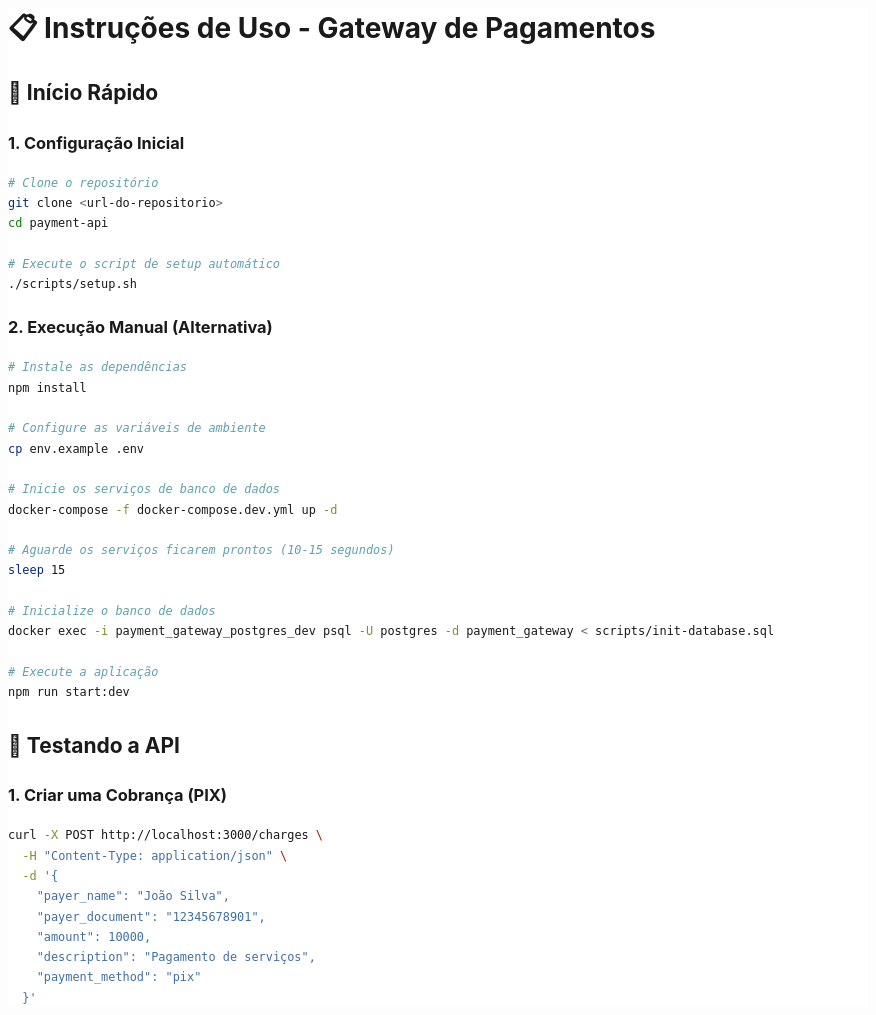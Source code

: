 # 📋 Instruções de Uso - Gateway de Pagamentos

## 🚀 Início Rápido

### 1. Configuração Inicial

```bash
# Clone o repositório
git clone <url-do-repositorio>
cd payment-api

# Execute o script de setup automático
./scripts/setup.sh
```

### 2. Execução Manual (Alternativa)

```bash
# Instale as dependências
npm install

# Configure as variáveis de ambiente
cp env.example .env

# Inicie os serviços de banco de dados
docker-compose -f docker-compose.dev.yml up -d

# Aguarde os serviços ficarem prontos (10-15 segundos)
sleep 15

# Inicialize o banco de dados
docker exec -i payment_gateway_postgres_dev psql -U postgres -d payment_gateway < scripts/init-database.sql

# Execute a aplicação
npm run start:dev
```

## 🧪 Testando a API

### 1. Criar uma Cobrança (PIX)

```bash
curl -X POST http://localhost:3000/charges \
  -H "Content-Type: application/json" \
  -d '{
    "payer_name": "João Silva",
    "payer_document": "12345678901",
    "amount": 10000,
    "description": "Pagamento de serviços",
    "payment_method": "pix"
  }'
```
